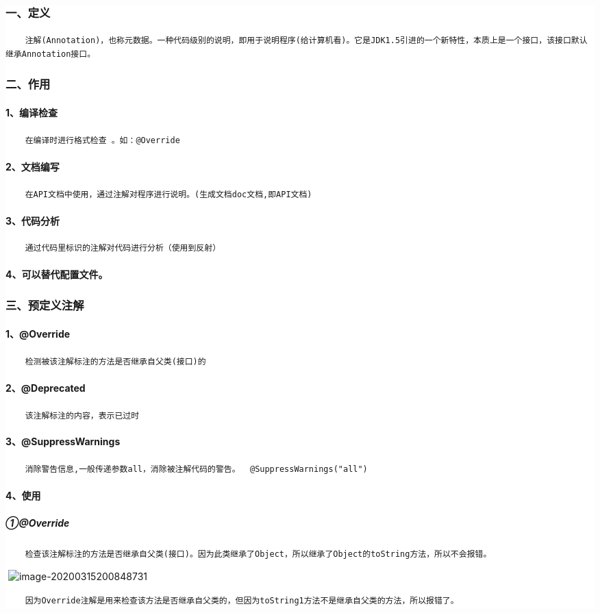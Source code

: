 ### 一、定义

```
	注解(Annotation)，也称元数据。一种代码级别的说明，即用于说明程序(给计算机看)。它是JDK1.5引进的一个新特性，本质上是一个接口，该接口默认继承Annotation接口。
```

### 二、作用

#### 	1、编译检查

```
	在编译时进行格式检查 。如：@Override
```

#### 	2、文档编写

```
	在API文档中使用，通过注解对程序进行说明。(生成文档doc文档,即API文档)
```

#### 	3、代码分析

```
	通过代码里标识的注解对代码进行分析（使用到反射）
```

#### 	4、可以替代配置文件。

### 三、预定义注解

#### 	1、@Override

```
	检测被该注解标注的方法是否继承自父类(接口)的
```

#### 	2、@Deprecated

```
	该注解标注的内容，表示已过时
```

#### 	3、@SuppressWarnings

		消除警告信息,一般传递参数all，消除被注解代码的警告。  @SuppressWarnings("all")
#### 	4、使用

##### 		①@Override

```
	检查该注解标注的方法是否继承自父类(接口)。因为此类继承了Object，所以继承了Object的toString方法，所以不会报错。
```

​		![image-20200315200848731](F:\Java集合\Java全面复习\img\image-20200315200848731.png)

```
	因为Override注解是用来检查该方法是否继承自父类的，但因为toString1方法不是继承自父类的方法，所以报错了。
```
